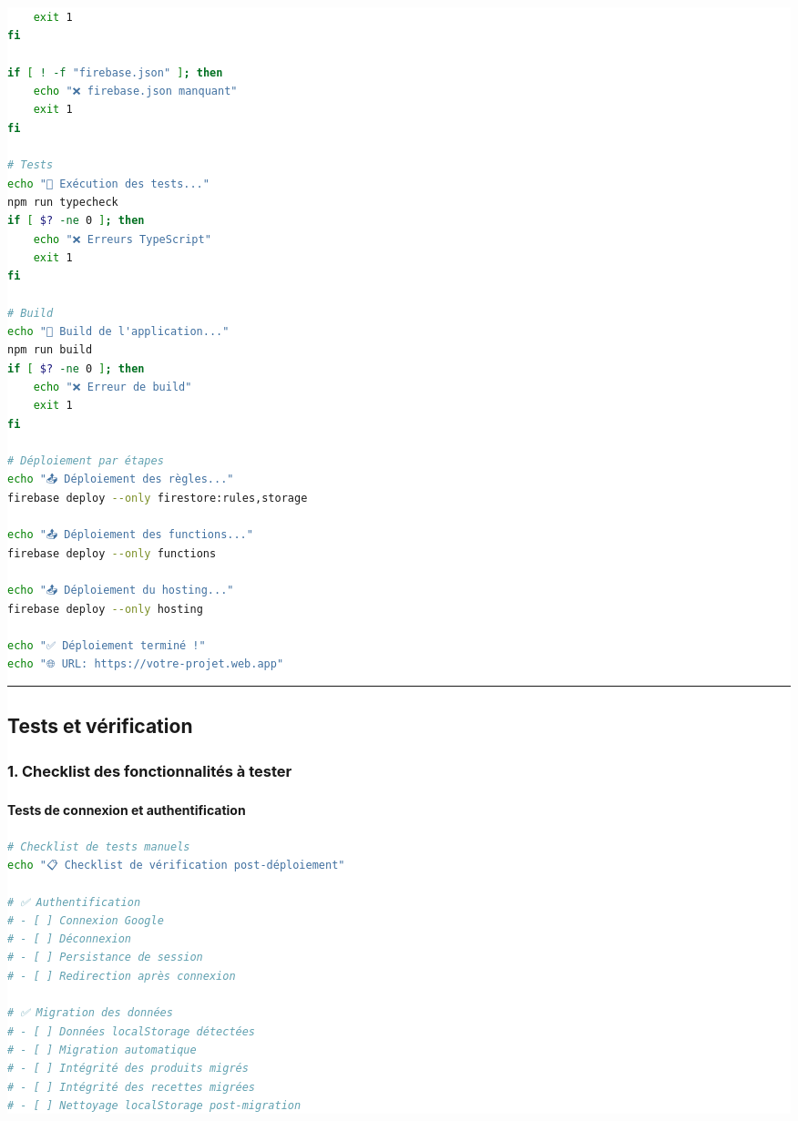 ```bash
    exit 1
fi

if [ ! -f "firebase.json" ]; then
    echo "❌ firebase.json manquant"
    exit 1
fi

# Tests
echo "🧪 Exécution des tests..."
npm run typecheck
if [ $? -ne 0 ]; then
    echo "❌ Erreurs TypeScript"
    exit 1
fi

# Build
echo "🔨 Build de l'application..."
npm run build
if [ $? -ne 0 ]; then
    echo "❌ Erreur de build"
    exit 1
fi

# Déploiement par étapes
echo "📤 Déploiement des règles..."
firebase deploy --only firestore:rules,storage

echo "📤 Déploiement des functions..."
firebase deploy --only functions

echo "📤 Déploiement du hosting..."
firebase deploy --only hosting

echo "✅ Déploiement terminé !"
echo "🌐 URL: https://votre-projet.web.app"
```

---

## Tests et vérification

### 1. Checklist des fonctionnalités à tester

#### Tests de connexion et authentification

```bash
# Checklist de tests manuels
echo "📋 Checklist de vérification post-déploiement"

# ✅ Authentification
# - [ ] Connexion Google
# - [ ] Déconnexion
# - [ ] Persistance de session
# - [ ] Redirection après connexion

# ✅ Migration des données
# - [ ] Données localStorage détectées
# - [ ] Migration automatique
# - [ ] Intégrité des produits migrés
# - [ ] Intégrité des recettes migrées
# - [ ] Nettoyage localStorage post-migration

```